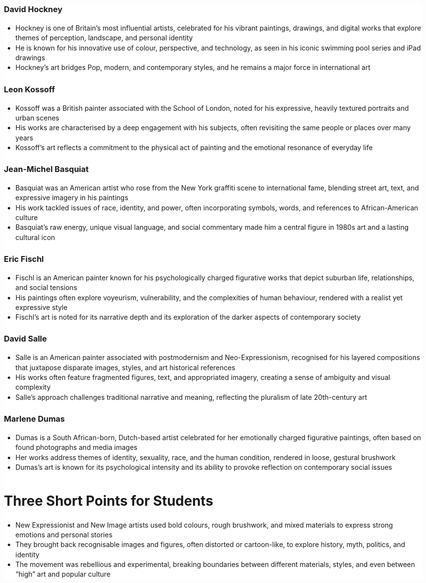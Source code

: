 ### David Hockney
- Hockney is one of Britain’s most influential artists, celebrated for his vibrant paintings, drawings, and digital works that explore themes of perception, landscape, and personal identity
- He is known for his innovative use of colour, perspective, and technology, as seen in his iconic swimming pool series and iPad drawings
- Hockney’s art bridges Pop, modern, and contemporary styles, and he remains a major force in international art

### Leon Kossoff
- Kossoff was a British painter associated with the School of London, noted for his expressive, heavily textured portraits and urban scenes
- His works are characterised by a deep engagement with his subjects, often revisiting the same people or places over many years
- Kossoff’s art reflects a commitment to the physical act of painting and the emotional resonance of everyday life

### Jean-Michel Basquiat
- Basquiat was an American artist who rose from the New York graffiti scene to international fame, blending street art, text, and expressive imagery in his paintings
- His work tackled issues of race, identity, and power, often incorporating symbols, words, and references to African-American culture
- Basquiat’s raw energy, unique visual language, and social commentary made him a central figure in 1980s art and a lasting cultural icon

### Eric Fischl
- Fischl is an American painter known for his psychologically charged figurative works that depict suburban life, relationships, and social tensions
- His paintings often explore voyeurism, vulnerability, and the complexities of human behaviour, rendered with a realist yet expressive style
- Fischl’s art is noted for its narrative depth and its exploration of the darker aspects of contemporary society

### David Salle
- Salle is an American painter associated with postmodernism and Neo-Expressionism, recognised for his layered compositions that juxtapose disparate images, styles, and art historical references
- His works often feature fragmented figures, text, and appropriated imagery, creating a sense of ambiguity and visual complexity
- Salle’s approach challenges traditional narrative and meaning, reflecting the pluralism of late 20th-century art

### Marlene Dumas
- Dumas is a South African-born, Dutch-based artist celebrated for her emotionally charged figurative paintings, often based on found photographs and media images
- Her works address themes of identity, sexuality, race, and the human condition, rendered in loose, gestural brushwork
- Dumas’s art is known for its psychological intensity and its ability to provoke reflection on contemporary social issues


# Three Short Points for Students
- New Expressionist and New Image artists used bold colours, rough brushwork, and mixed materials to express strong emotions and personal stories
- They brought back recognisable images and figures, often distorted or cartoon-like, to explore history, myth, politics, and identity
- The movement was rebellious and experimental, breaking boundaries between different materials, styles, and even between “high” art and popular culture
